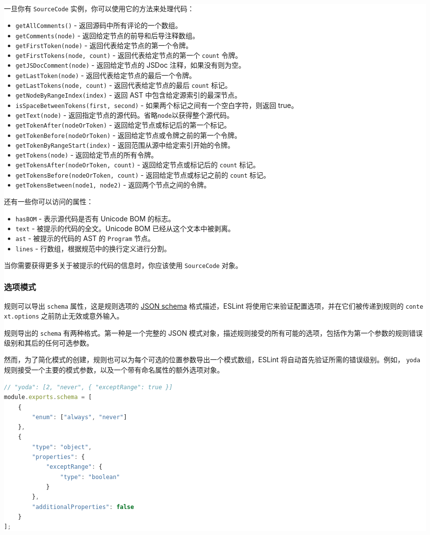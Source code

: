 一旦你有 `SourceCode` 实例，你可以使用它的方法来处理代码：

* `getAllComments()` - 返回源码中所有评论的一个数组。
* `getComments(node)` - 返回给定节点的前导和后导注释数组。
* `getFirstToken(node)` - 返回代表给定节点的第一个令牌。
* `getFirstTokens(node, count)` - 返回代表给定节点的第一个 `count` 令牌。
* `getJSDocComment(node)` - 返回给定节点的 JSDoc 注释，如果没有则为空。
* `getLastToken(node)` - 返回代表给定节点的最后一个令牌。
* `getLastTokens(node, count)` - 返回代表给定节点的最后 `count` 标记。
* `getNodeByRangeIndex(index)` - 返回 AST 中包含给定源索引的最深节点。
* `isSpaceBetweenTokens(first, second)` - 如果两个标记之间有一个空白字符，则返回 true。
* `getText(node)` - 返回指定节点的源代码。省略`node`以获得整个源代码。
* `getTokenAfter(nodeOrToken)` - 返回给定节点或标记后的第一个标记。
* `getTokenBefore(nodeOrToken)` - 返回给定节点或令牌之前的第一个令牌。
* `getTokenByRangeStart(index)` - 返回范围从源中给定索引开始的令牌。
* `getTokens(node)` - 返回给定节点的所有令牌。
* `getTokensAfter(nodeOrToken, count)` - 返回给定节点或标记后的 `count` 标记。
* `getTokensBefore(nodeOrToken, count)` - 返回给定节点或标记之前的 `count` 标记。
* `getTokensBetween(node1, node2)` - 返回两个节点之间的令牌。

还有一些你可以访问的属性：

* `hasBOM` - 表示源代码是否有 Unicode BOM 的标志。
* `text` - 被提示的代码的全文。Unicode BOM 已经从这个文本中被剥离。
* `ast` - 被提示的代码的 AST 的 `Program` 节点。
* `lines` - 行数组，根据规范中的换行定义进行分割。

当你需要获得更多关于被提示的代码的信息时，你应该使用 `SourceCode` 对象。

### 选项模式

规则可以导出 `schema` 属性，这是规则选项的 [JSON schema](http://json-schema.org/) 格式描述，ESLint 将使用它来验证配置选项，并在它们被传递到规则的 `context.options` 之前防止无效或意外输入。

规则导出的 `schema` 有两种格式。第一种是一个完整的 JSON 模式对象，描述规则接受的所有可能的选项，包括作为第一个参数的规则错误级别和其后的任何可选参数。

然而，为了简化模式的创建，规则也可以为每个可选的位置参数导出一个模式数组，ESLint 将自动首先验证所需的错误级别。例如， `yoda` 规则接受一个主要的模式参数，以及一个带有命名属性的额外选项对象。

```js
// "yoda": [2, "never", { "exceptRange": true }]
module.exports.schema = [
    {
        "enum": ["always", "never"]
    },
    {
        "type": "object",
        "properties": {
            "exceptRange": {
                "type": "boolean"
            }
        },
        "additionalProperties": false
    }
];
```
